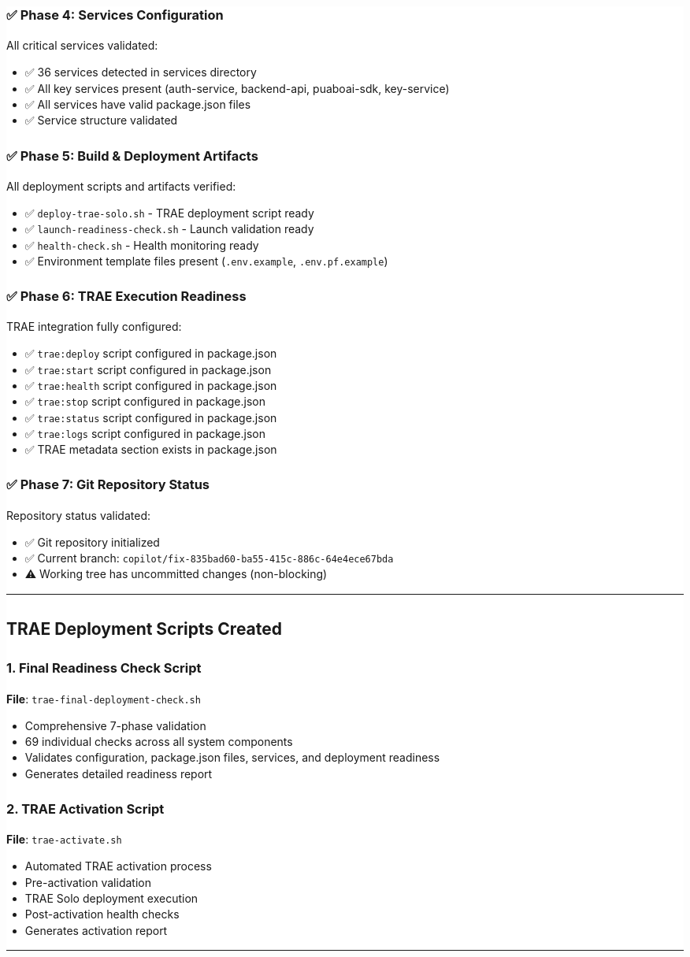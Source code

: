 ### ✅ Phase 4: Services Configuration
All critical services validated:
- ✅ 36 services detected in services directory
- ✅ All key services present (auth-service, backend-api, puaboai-sdk, key-service)
- ✅ All services have valid package.json files
- ✅ Service structure validated

### ✅ Phase 5: Build & Deployment Artifacts
All deployment scripts and artifacts verified:
- ✅ `deploy-trae-solo.sh` - TRAE deployment script ready
- ✅ `launch-readiness-check.sh` - Launch validation ready
- ✅ `health-check.sh` - Health monitoring ready
- ✅ Environment template files present (`.env.example`, `.env.pf.example`)

### ✅ Phase 6: TRAE Execution Readiness
TRAE integration fully configured:
- ✅ `trae:deploy` script configured in package.json
- ✅ `trae:start` script configured in package.json
- ✅ `trae:health` script configured in package.json
- ✅ `trae:stop` script configured in package.json
- ✅ `trae:status` script configured in package.json
- ✅ `trae:logs` script configured in package.json
- ✅ TRAE metadata section exists in package.json

### ✅ Phase 7: Git Repository Status
Repository status validated:
- ✅ Git repository initialized
- ✅ Current branch: `copilot/fix-835bad60-ba55-415c-886c-64e4ece67bda`
- ⚠️ Working tree has uncommitted changes (non-blocking)

---

## TRAE Deployment Scripts Created

### 1. Final Readiness Check Script
**File**: `trae-final-deployment-check.sh`
- Comprehensive 7-phase validation
- 69 individual checks across all system components
- Validates configuration, package.json files, services, and deployment readiness
- Generates detailed readiness report

### 2. TRAE Activation Script
**File**: `trae-activate.sh`
- Automated TRAE activation process
- Pre-activation validation
- TRAE Solo deployment execution
- Post-activation health checks
- Generates activation report

---